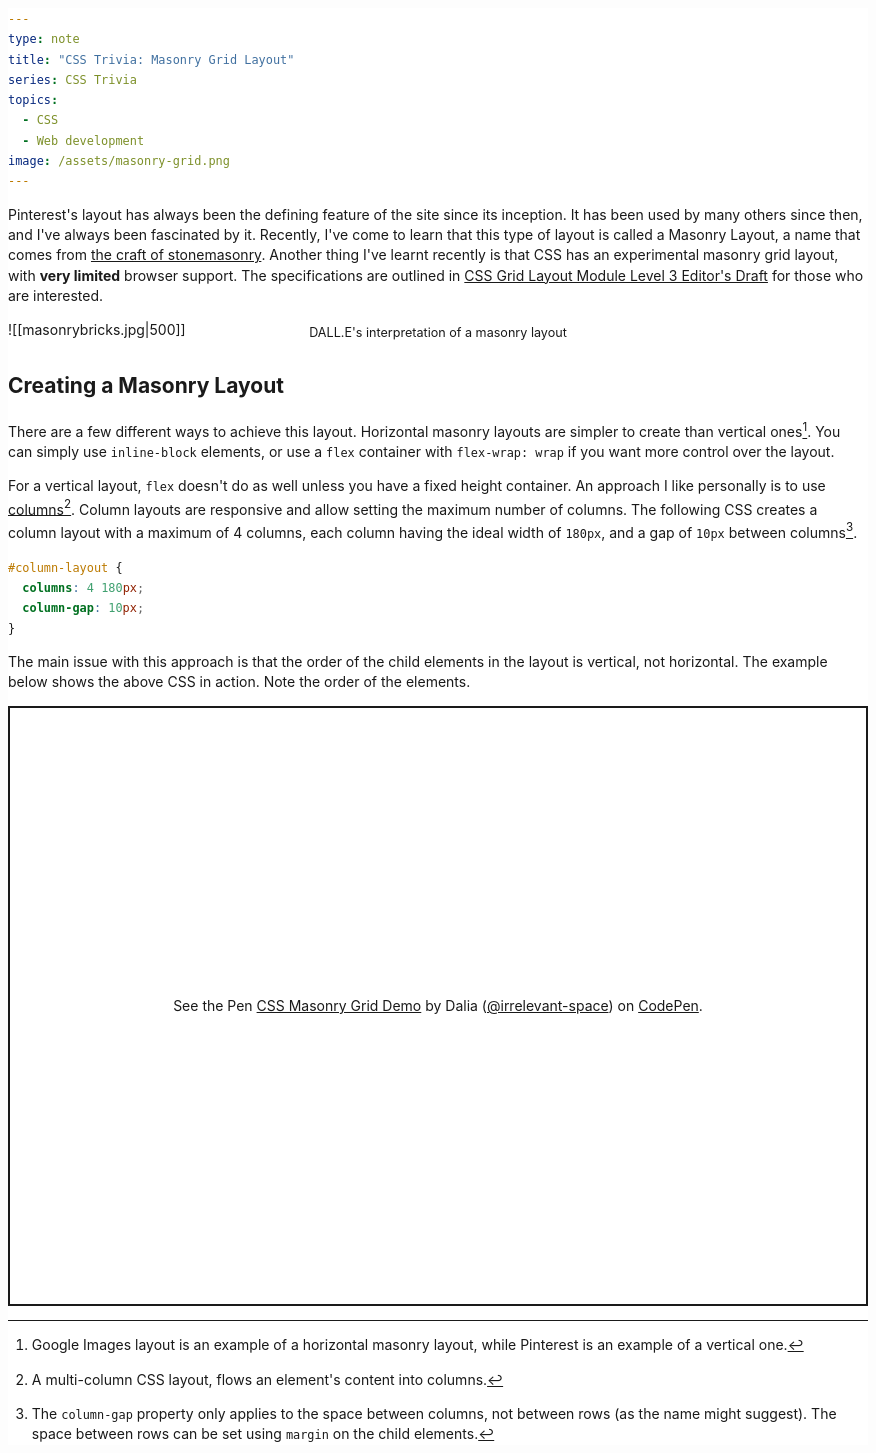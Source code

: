 ```yaml
---
type: note
title: "CSS Trivia: Masonry Grid Layout"
series: CSS Trivia
topics:
  - CSS
  - Web development
image: /assets/masonry-grid.png
---
```


Pinterest's layout has always been the defining feature of the site since its inception. It has been used by many others since then, and I've always been fascinated by it. Recently, I've come to learn that this type of layout is called a Masonry Layout, a name that comes from [the craft of stonemasonry](https://en.wikipedia.org/wiki/Masonry). Another thing I've learnt recently is that CSS has an experimental masonry grid layout, with **very limited** browser support. The specifications are outlined in [CSS Grid Layout Module Level 3 Editor's Draft](https://drafts.csswg.org/css-grid-3/) for those who are interested.

![[masonrybricks.jpg|500]]
<span style="font-size: 0.9rem; text-align: center; display: block; margin-top: -1.2rem;">DALL.E's interpretation of a masonry layout</span>

## Creating a Masonry Layout
There are a few different ways to achieve this layout. Horizontal masonry layouts are simpler to create than vertical ones[^1]. You can simply use `inline-block` elements, or use a `flex` container with `flex-wrap: wrap` if you want more control over the layout.

For a vertical layout, `flex` doesn't do as well unless you have a fixed height container. An approach I like personally is to use [columns](https://developer.mozilla.org/en-US/docs/Web/CSS/columns)[^2]. Column layouts are responsive and allow setting the maximum number of columns. The following CSS creates a column layout with a maximum of 4 columns, each column having the ideal width of `180px`, and a gap of `10px` between columns[^3].

```css
#column-layout {
  columns: 4 180px;
  column-gap: 10px;
}
```

The main issue with this approach is that the order of the child elements in the layout is vertical, not horizontal. The example below shows the above CSS in action. Note the order of the elements.

<p class="codepen" data-height="600" data-default-tab="result" data-slug-hash="dyrOWVP" data-user="irrelevant-space" style="height: 600px; box-sizing: border-box; display: flex; align-items: center; justify-content: center; border: 2px solid; margin: 1em 0; padding: 1em;">
  <span>See the Pen <a href="https://codepen.io/irrelevant-space/pen/dyrOWVP">
  CSS Masonry Grid Demo</a> by Dalia (<a href="https://codepen.io/irrelevant-space">@irrelevant-space</a>)
  on <a href="https://codepen.io">CodePen</a>.</span>
</p>


[^1]: Google Images layout is an example of a horizontal masonry layout, while Pinterest is an example of a vertical one.
[^2]: A multi-column CSS layout, flows an element's content into columns.
[^3]: The `column-gap` property only applies to the space between columns, not between rows (as the name might suggest). The space between rows can be set using `margin` on the child elements.
[^4]: The algorithm is explained in more detail in the [editor's draft](https://drafts.csswg.org/css-grid-3/#masonry-layout-algorithm)
[^5]: Enabled since version 163. [See the release notes](https://developer.apple.com/documentation/safari-technology-preview-release-notes/stp-release-163/#Masonry-Layout)
[^6]: Available since version 77 and enabled by default in Nightly. Can be enabled from `about:config` by setting `layout.css.grid-template-masonry-value.enabled` to `true`. [See the release notes](https://developer.mozilla.org/en-US/docs/Mozilla/Firefox/Experimental_features#masonry_grid_layout)